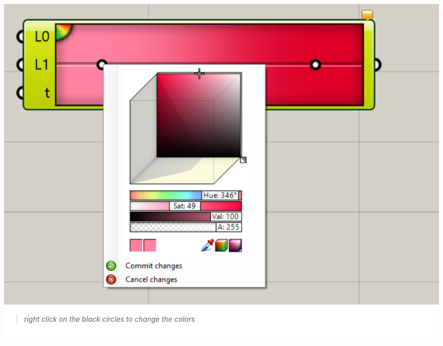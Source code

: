 ![description](images/4-5-6_Gradient2.PNG)
>*right click on the black circles to change the colors*

<br>
